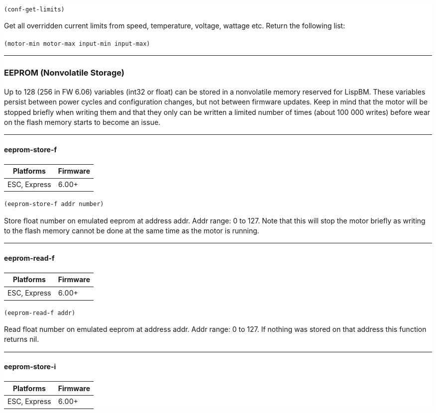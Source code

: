 ```clj
(conf-get-limits)
```

Get all overridden current limits from speed, temperature, voltage, wattage etc. Return the following list:

```clj
(motor-min motor-max input-min input-max)
```

---

### EEPROM (Nonvolatile Storage)

Up to 128 (256 in FW 6.06) variables (int32 or float) can be stored in a nonvolatile memory reserved for LispBM. These variables persist between power cycles and configuration changes, but not between firmware updates. Keep in mind that the motor will be stopped briefly when writing them and that they only can be written a limited number of times (about 100 000 writes) before wear on the flash memory starts to become an issue.

---

#### eeprom-store-f

| Platforms | Firmware |
|---|---|
| ESC, Express | 6.00+ |

```clj
(eeprom-store-f addr number)
```

Store float number on emulated eeprom at address addr. Addr range: 0 to 127. Note that this will stop the motor briefly as writing to the flash memory cannot be done at the same time as the motor is running.

---

#### eeprom-read-f

| Platforms | Firmware |
|---|---|
| ESC, Express | 6.00+ |

```clj
(eeprom-read-f addr)
```

Read float number on emulated eeprom at address addr. Addr range: 0 to 127. If nothing was stored on that address this function returns nil.

---

#### eeprom-store-i

| Platforms | Firmware |
|---|---|
| ESC, Express | 6.00+ |
